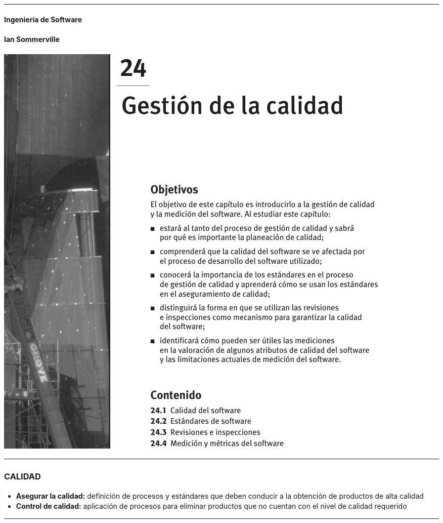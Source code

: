 
---

#### Ingeniería de Software
#### Ian Sommerville

![Bibliografia](images/unidad11/somerville.png)

---
### CALIDAD
* **Asegurar la calidad:** definición de procesos y estándares que deben conducir
a la obtención de productos de alta calidad
* **Control de calidad:** aplicación de procesos para eliminar productos que no
cuentan con el nivel de calidad requerido

---
